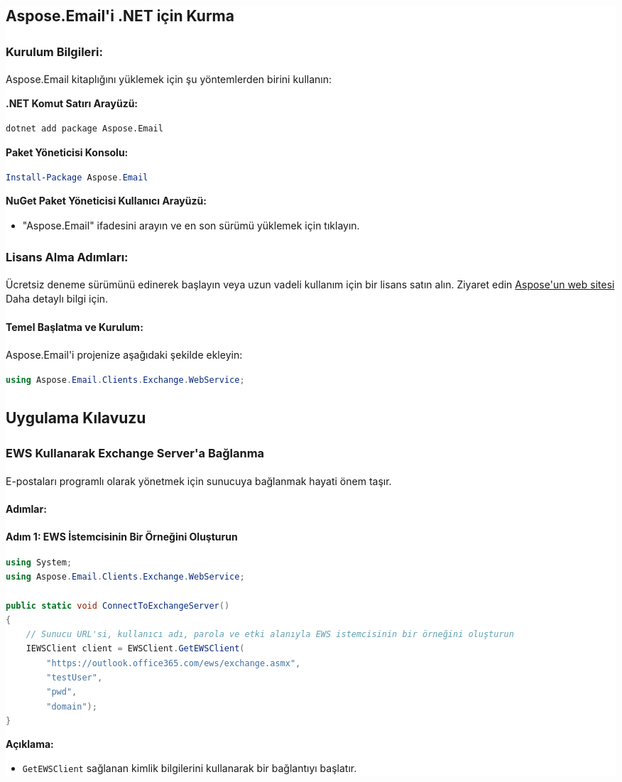 ## Aspose.Email'i .NET için Kurma

### Kurulum Bilgileri:
Aspose.Email kitaplığını yüklemek için şu yöntemlerden birini kullanın:

**.NET Komut Satırı Arayüzü:**
```bash
dotnet add package Aspose.Email
```

**Paket Yöneticisi Konsolu:**
```powershell
Install-Package Aspose.Email
```

**NuGet Paket Yöneticisi Kullanıcı Arayüzü:**
- "Aspose.Email" ifadesini arayın ve en son sürümü yüklemek için tıklayın.

### Lisans Alma Adımları:
Ücretsiz deneme sürümünü edinerek başlayın veya uzun vadeli kullanım için bir lisans satın alın. Ziyaret edin [Aspose'un web sitesi](https://purchase.aspose.com/buy) Daha detaylı bilgi için.

#### Temel Başlatma ve Kurulum:
Aspose.Email'i projenize aşağıdaki şekilde ekleyin:
```csharp
using Aspose.Email.Clients.Exchange.WebService;
```

## Uygulama Kılavuzu

### EWS Kullanarak Exchange Server'a Bağlanma
E-postaları programlı olarak yönetmek için sunucuya bağlanmak hayati önem taşır.

#### Adımlar:
**Adım 1: EWS İstemcisinin Bir Örneğini Oluşturun**
```csharp
using System;
using Aspose.Email.Clients.Exchange.WebService;

public static void ConnectToExchangeServer()
{
    // Sunucu URL'si, kullanıcı adı, parola ve etki alanıyla EWS istemcisinin bir örneğini oluşturun
    IEWSClient client = EWSClient.GetEWSClient(
        "https://outlook.office365.com/ews/exchange.asmx", 
        "testUser", 
        "pwd", 
        "domain");
}
```
**Açıklama:**
- `GetEWSClient` sağlanan kimlik bilgilerini kullanarak bir bağlantıyı başlatır.
